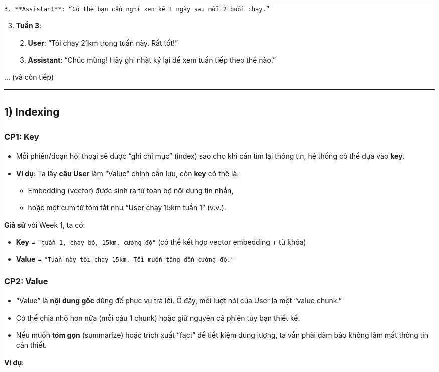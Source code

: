     3. **Assistant**: “Có thể bạn cần nghỉ xen kẽ 1 ngày sau mỗi 2 buổi chạy.”
        
3. **Tuần 3**:
    
    2. **User**: “Tôi chạy 21km trong tuần này. Rất tốt!”
        
    3. **Assistant**: “Chúc mừng! Hãy ghi nhật ký lại để xem tuần tiếp theo thế nào.”
        

  

… (và còn tiếp)

  

---

  

## 1) Indexing

  

### CP1: Key

  

- Mỗi phiên/đoạn hội thoại sẽ được “ghi chỉ mục” (index) sao cho khi cần tìm lại thông tin, hệ thống có thể dựa vào **key**.
    
- **Ví dụ**: Ta lấy **câu User** làm “Value” chính cần lưu, còn **key** có thể là:
    
    - Embedding (vector) được sinh ra từ toàn bộ nội dung tin nhắn,
        
    - hoặc một cụm từ tóm tắt như “User chạy 15km tuần 1” (v.v.).
        

  

**Giả sử** với Week 1, ta có:

  

- **Key** = `"tuần 1, chạy bộ, 15km, cường độ"` (có thể kết hợp vector embedding + từ khóa)
    
- **Value** = `"Tuần này tôi chạy 15km. Tôi muốn tăng dần cường độ."`
    

  

### CP2: Value

  

- “Value” là **nội dung gốc** dùng để phục vụ trả lời. Ở đây, mỗi lượt nói của User là một “value chunk.”
    
- Có thể chia nhỏ hơn nữa (mỗi câu 1 chunk) hoặc giữ nguyên cả phiên tùy bạn thiết kế.
    
- Nếu muốn **tóm gọn** (summarize) hoặc trích xuất “fact” để tiết kiệm dung lượng, ta vẫn phải đảm bảo không làm mất thông tin cần thiết.
    

  

**Ví dụ**:

  
